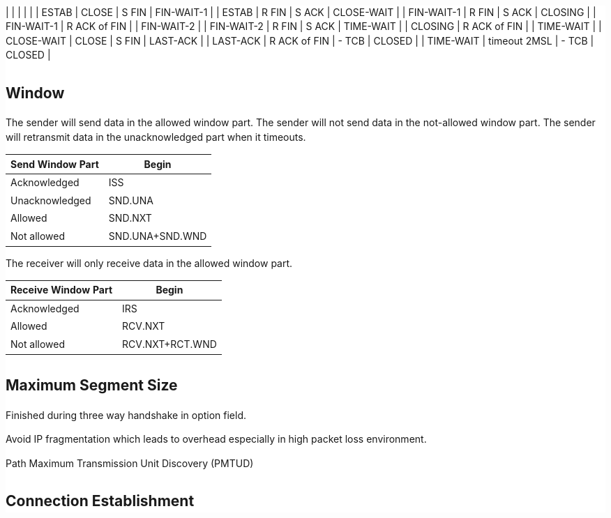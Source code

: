 |            |              |             |            |
| ESTAB      | CLOSE        | S FIN       | FIN-WAIT-1 |
| ESTAB      | R FIN        | S ACK       | CLOSE-WAIT |
| FIN-WAIT-1 | R FIN        | S ACK       | CLOSING    |
| FIN-WAIT-1 | R ACK of FIN |             | FIN-WAIT-2 |
| FIN-WAIT-2 | R FIN        | S ACK       | TIME-WAIT  |
| CLOSING    | R ACK of FIN |             | TIME-WAIT  |
| CLOSE-WAIT | CLOSE        | S FIN       | LAST-ACK   |
| LAST-ACK   | R ACK of FIN | - TCB       | CLOSED     |
| TIME-WAIT  | timeout 2MSL | - TCB       | CLOSED     |

## Window

The sender will send data in the allowed window part.
The sender will not send data in the not-allowed window part.
The sender will retransmit data in the unacknowledged part when it timeouts.

| Send Window Part | Begin           |
| ---------------- | --------------- |
| Acknowledged     | ISS             |
| Unacknowledged   | SND.UNA         |
| Allowed          | SND.NXT         |
| Not allowed      | SND.UNA+SND.WND |

The receiver will only receive data in the allowed window part.

| Receive Window Part | Begin           |
| ------------------- | --------------- |
| Acknowledged        | IRS             |
| Allowed             | RCV.NXT         |
| Not allowed         | RCV.NXT+RCT.WND |

## Maximum Segment Size

Finished during three way handshake in option field.

Avoid IP fragmentation which leads to overhead especially in high packet loss
environment.

Path Maximum Transmission Unit Discovery (PMTUD)

## Connection Establishment
